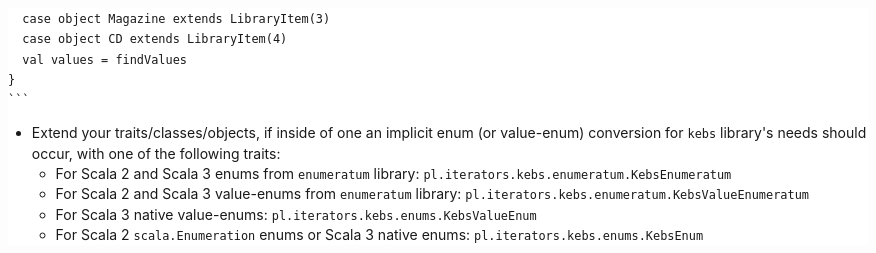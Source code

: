       case object Magazine extends LibraryItem(3)
      case object CD extends LibraryItem(4)
      val values = findValues
    }
    ```
* Extend your traits/classes/objects, if inside of one an implicit enum (or value-enum) conversion for `kebs` library's needs should occur, with one of the following traits:
    * For Scala 2 and Scala 3 enums from `enumeratum` library: `pl.iterators.kebs.enumeratum.KebsEnumeratum`
    * For Scala 2 and Scala 3 value-enums from `enumeratum` library: `pl.iterators.kebs.enumeratum.KebsValueEnumeratum`
    * For Scala 3 native value-enums: `pl.iterators.kebs.enums.KebsValueEnum`
    * For Scala 2 `scala.Enumeration` enums or Scala 3 native enums: `pl.iterators.kebs.enums.KebsEnum`
 
